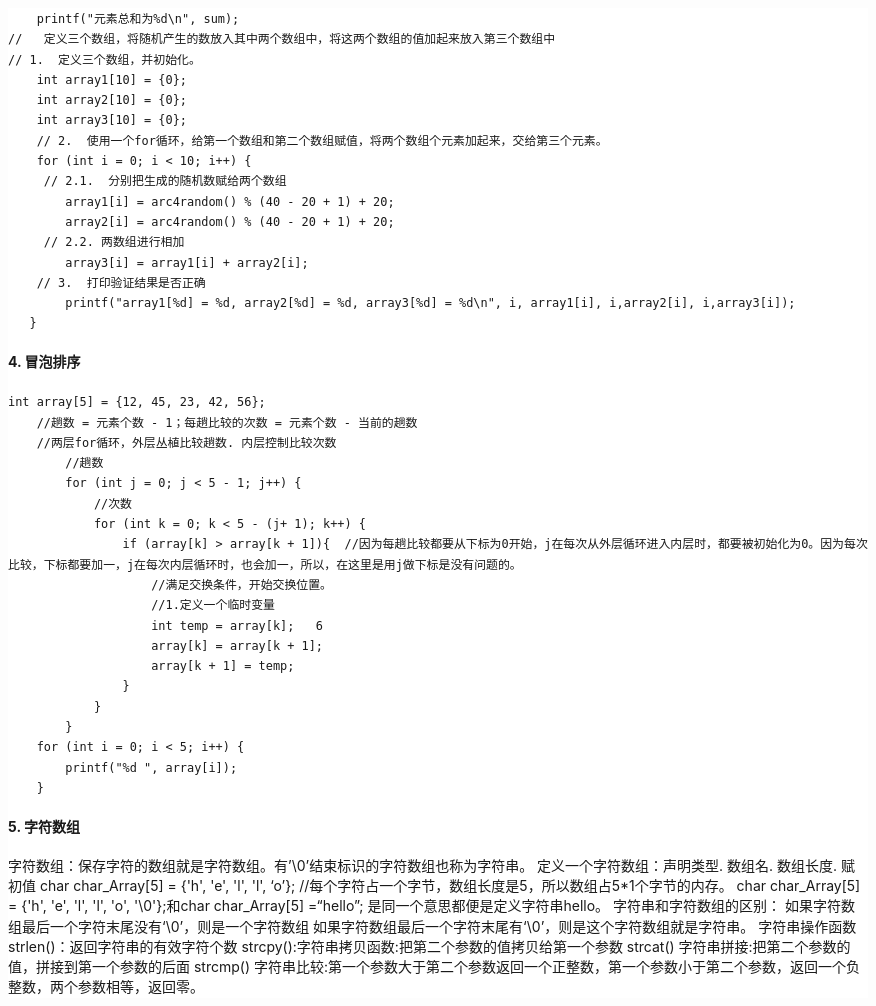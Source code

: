 ```
    printf("元素总和为%d\n", sum);
//   定义三个数组，将随机产生的数放入其中两个数组中，将这两个数组的值加起来放入第三个数组中
// 1.  定义三个数组，并初始化。
    int array1[10] = {0};
    int array2[10] = {0};
    int array3[10] = {0};
    // 2.  使用一个for循环，给第一个数组和第二个数组赋值，将两个数组个元素加起来，交给第三个元素。
    for (int i = 0; i < 10; i++) {
     // 2.1.  分别把生成的随机数赋给两个数组
        array1[i] = arc4random() % (40 - 20 + 1) + 20;
        array2[i] = arc4random() % (40 - 20 + 1) + 20;
     // 2.2. 两数组进行相加
        array3[i] = array1[i] + array2[i];
    // 3.  打印验证结果是否正确
        printf("array1[%d] = %d, array2[%d] = %d, array3[%d] = %d\n", i, array1[i], i,array2[i], i,array3[i]);
   } 
```

#### 4. 冒泡排序

```
int array[5] = {12, 45, 23, 42, 56};
    //趟数 = 元素个数 - 1；每趟比较的次数 = 元素个数 - 当前的趟数
    //两层for循环，外层丛植比较趟数. 内层控制比较次数
        //趟数
        for (int j = 0; j < 5 - 1; j++) {
            //次数
            for (int k = 0; k < 5 - (j+ 1); k++) {
                if (array[k] > array[k + 1]){  //因为每趟比较都要从下标为0开始，j在每次从外层循环进入内层时，都要被初始化为0。因为每次比较，下标都要加一，j在每次内层循环时，也会加一，所以，在这里是用j做下标是没有问题的。
                    //满足交换条件，开始交换位置。
                    //1.定义一个临时变量
                    int temp = array[k];   6
                    array[k] = array[k + 1];
                    array[k + 1] = temp;
                }
            }
        }
    for (int i = 0; i < 5; i++) {
        printf("%d ", array[i]);
    }
```

#### 5. 字符数组

字符数组：保存字符的数组就是字符数组。有’\0’结束标识的字符数组也称为字符串。
定义一个字符数组：声明类型. 数组名. 数组长度. 赋初值
char char_Array[5] = {'h', 'e', 'l', 'l', ‘o’};
//每个字符占一个字节，数组长度是5，所以数组占5*1个字节的内存。
char char_Array[5] = {'h', 'e', 'l', 'l', 'o', '\0'};和char char_Array[5] =“hello”;
是同一个意思都便是定义字符串hello。
字符串和字符数组的区别：
如果字符数组最后一个字符末尾没有‘\0’，则是一个字符数组
如果字符数组最后一个字符末尾有‘\0’，则是这个字符数组就是字符串。
字符串操作函数
strlen()：返回字符串的有效字符个数
strcpy():字符串拷贝函数:把第二个参数的值拷贝给第一个参数
strcat() 字符串拼接:把第二个参数的值，拼接到第一个参数的后面
strcmp() 字符串比较:第一个参数大于第二个参数返回一个正整数，第一个参数小于第二个参数，返回一个负整数，两个参数相等，返回零。
